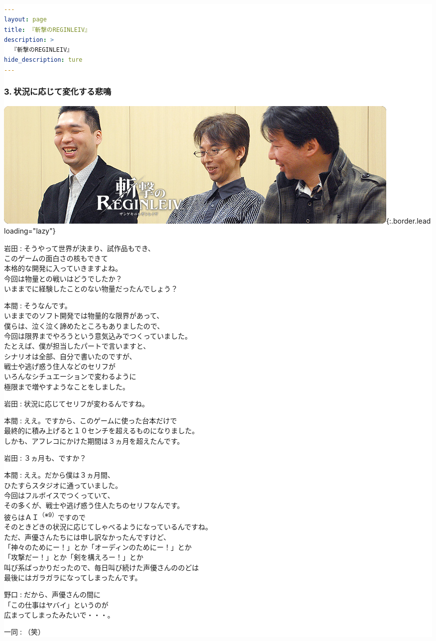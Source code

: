 ```yaml
---
layout: page
title: 『斬撃のREGINLEIV』
description: >
  『斬撃のREGINLEIV』
hide_description: ture
---
```


### 3. 状況に応じて変化する悲鳴

![](/interviews/jp/wii/rznj/vol1/img/mainvisual3.jpg){:.border.lead loading="lazy"}

岩田
: そうやって世界が決まり、試作品もでき、<br>このゲームの面白さの核もできて<br>本格的な開発に入っていきますよね。<br>今回は物量との戦いはどうでしたか？ <br>いままでに経験したことのない物量だったんでしょう？

本間
: そうなんです。<br>いままでのソフト開発では物量的な限界があって、<br>僕らは、泣く泣く諦めたところもありましたので、<br>今回は限界までやろうという意気込みでつくっていました。<br>たとえば、僕が担当したパートで言いますと、<br>シナリオは全部、自分で書いたのですが、<br>戦士や逃げ惑う住人などのセリフが<br>いろんなシチュエーションで変わるように<br>極限まで増やすようなことをしました。

岩田
: 状況に応じてセリフが変わるんですね。

本間
: ええ。ですから、このゲームに使った台本だけで<br>最終的に積み上げると１０センチを超えるものになりました。<br>しかも、アフレコにかけた期間は３ヵ月を超えたんです。

岩田
: ３ヵ月も、ですか？

本間
: ええ。だから僕は３ヵ月間、<br>ひたすらスタジオに通っていました。<br>今回はフルボイスでつくっていて、<br>その多くが、戦士や逃げ惑う住人たちのセリフなんです。<br>彼らはＡＩ<sup>（※9）</sup>ですので<br>そのときどきの状況に応じてしゃべるようになっているんですね。<br>ただ、声優さんたちには申し訳なかったんですけど、<br>「神々のためにー！」とか「オーディンのためにー！」とか<br>「攻撃だー！」とか「剣を構えろー！」とか<br>叫び系ばっかりだったので、毎日叫び続けた声優さんののどは<br>最後にはガラガラになってしまったんです。

野口
: だから、声優さんの間に<br>「この仕事はヤバイ」というのが<br>広まってしまったみたいで・・・。

一同
: （笑）
